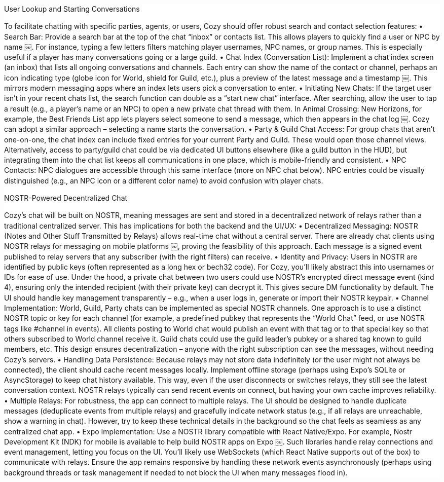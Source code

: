 User Lookup and Starting Conversations

To facilitate chatting with specific parties, agents, or users, Cozy should offer robust search and contact selection features:
	•	Search Bar: Provide a search bar at the top of the chat “inbox” or contacts list. This allows players to quickly find a user or NPC by name ￼. For instance, typing a few letters filters matching player usernames, NPC names, or group names. This is especially useful if a player has many conversations going or a large guild.
	•	Chat Index (Conversation List): Implement a chat index screen (an inbox) that lists all ongoing conversations and channels. Each entry can show the name of the contact or channel, perhaps an icon indicating type (globe icon for World, shield for Guild, etc.), plus a preview of the latest message and a timestamp ￼. This mirrors modern messaging apps where an index lets users pick a conversation to enter.
	•	Initiating New Chats: If the target user isn’t in your recent chats list, the search function can double as a “start new chat” interface. After searching, allow the user to tap a result (e.g., a player’s name or an NPC) to open a new private chat thread with them. In Animal Crossing: New Horizons, for example, the Best Friends List app lets players select someone to send a message, which then appears in the chat log ￼. Cozy can adopt a similar approach – selecting a name starts the conversation.
	•	Party & Guild Chat Access: For group chats that aren’t one-on-one, the chat index can include fixed entries for your current Party and Guild. These would open those channel views. Alternatively, access to party/guild chat could be via dedicated UI buttons elsewhere (like a guild button in the HUD), but integrating them into the chat list keeps all communications in one place, which is mobile-friendly and consistent.
	•	NPC Contacts: NPC dialogues are accessible through this same interface (more on NPC chat below). NPC entries could be visually distinguished (e.g., an NPC icon or a different color name) to avoid confusion with player chats.

NOSTR-Powered Decentralized Chat

Cozy’s chat will be built on NOSTR, meaning messages are sent and stored in a decentralized network of relays rather than a traditional centralized server. This has implications for both the backend and the UI/UX:
	•	Decentralized Messaging: NOSTR (Notes and Other Stuff Transmitted by Relays) allows real-time chat without a central server. There are already chat clients using NOSTR relays for messaging on mobile platforms ￼, proving the feasibility of this approach. Each message is a signed event published to relay servers that any subscriber (with the right filters) can receive.
	•	Identity and Privacy: Users in NOSTR are identified by public keys (often represented as a long hex or bech32 code). For Cozy, you’ll likely abstract this into usernames or IDs for ease of use. Under the hood, a private chat between two users could use NOSTR’s encrypted direct message event (kind 4), ensuring only the intended recipient (with their private key) can decrypt it. This gives secure DM functionality by default. The UI should handle key management transparently – e.g., when a user logs in, generate or import their NOSTR keypair.
	•	Channel Implementation: World, Guild, Party chats can be implemented as special NOSTR channels. One approach is to use a distinct NOSTR topic or key for each channel (for example, a predefined pubkey that represents the “World Chat” feed, or use NOSTR tags like #channel in events). All clients posting to World chat would publish an event with that tag or to that special key so that others subscribed to World channel receive it. Guild chats could use the guild leader’s pubkey or a shared tag known to guild members, etc. This design ensures decentralization – anyone with the right subscription can see the messages, without needing Cozy’s servers.
	•	Handling Data Persistence: Because relays may not store data indefinitely (or the user might not always be connected), the client should cache recent messages locally. Implement offline storage (perhaps using Expo’s SQLite or AsyncStorage) to keep chat history available. This way, even if the user disconnects or switches relays, they still see the latest conversation context. NOSTR relays typically can send recent events on connect, but having your own cache improves reliability.
	•	Multiple Relays: For robustness, the app can connect to multiple relays. The UI should be designed to handle duplicate messages (deduplicate events from multiple relays) and gracefully indicate network status (e.g., if all relays are unreachable, show a warning in chat). However, try to keep these technical details in the background so the chat feels as seamless as any centralized chat app.
	•	Expo Implementation: Use a NOSTR library compatible with React Native/Expo. For example, Nostr Development Kit (NDK) for mobile is available to help build NOSTR apps on Expo ￼. Such libraries handle relay connections and event management, letting you focus on the UI. You’ll likely use WebSockets (which React Native supports out of the box) to communicate with relays. Ensure the app remains responsive by handling these network events asynchronously (perhaps using background threads or task management if needed to not block the UI when many messages flood in).